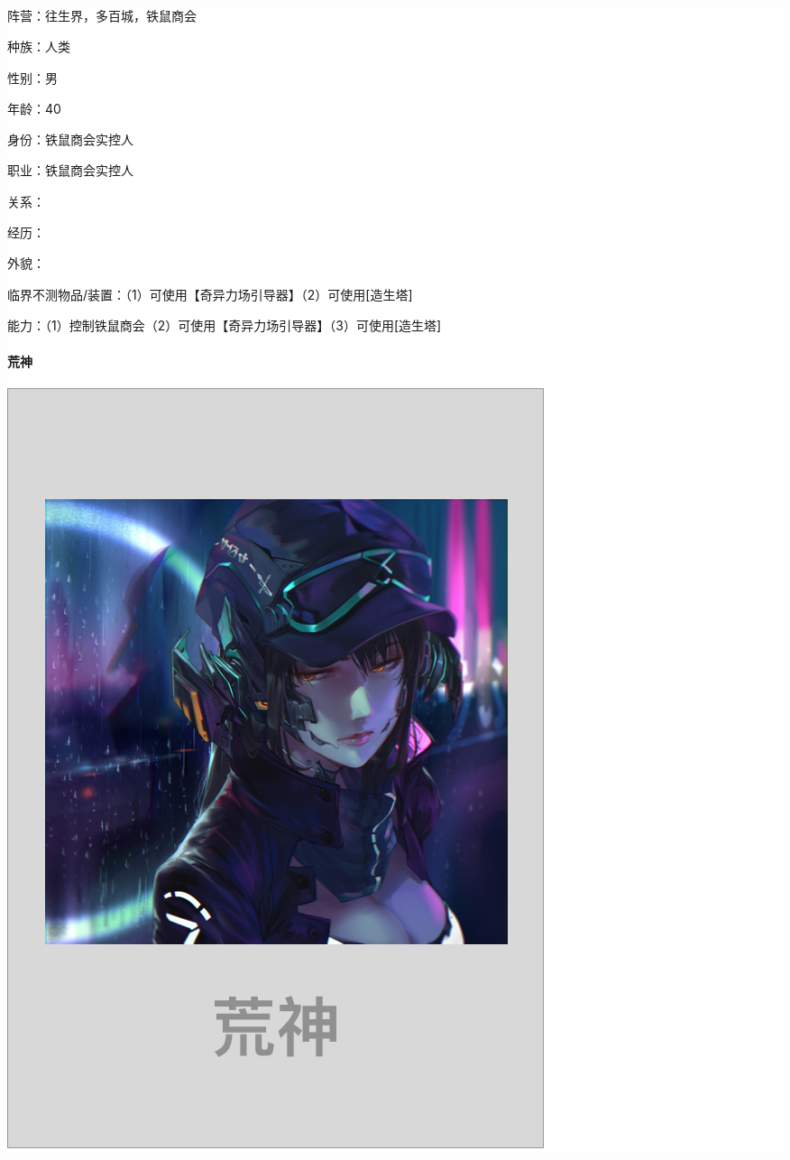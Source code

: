阵营：往生界，多百城，铁鼠商会

种族：人类

性别：男

年龄：40

身份：铁鼠商会实控人

职业：铁鼠商会实控人

关系：

经历：

外貌：

临界不测物品/装置：（1）可使用【奇异力场引导器】（2）可使用\[造生塔]

能力：（1）控制铁鼠商会（2）可使用【奇异力场引导器】（3）可使用\[造生塔]

#### 荒神

![](../.gitbook/assets/A4-5-18.png)
